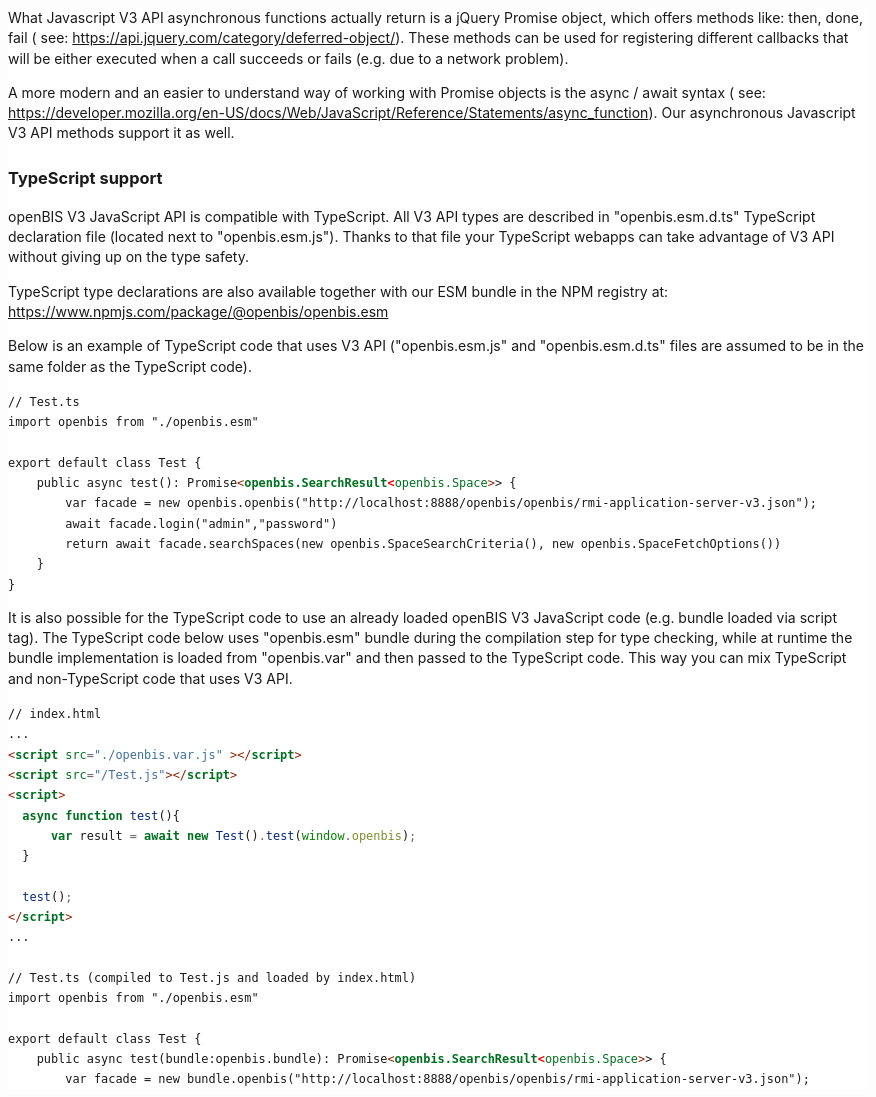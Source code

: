 What Javascript V3 API asynchronous functions actually return is a jQuery Promise object, which offers methods like: then, done, fail (
see: https://api.jquery.com/category/deferred-object/). These methods can be used for registering different callbacks that will be either executed
when a call succeeds or fails (e.g. due to a network problem).

A more modern and an easier to understand way of working with Promise objects is the async / await syntax (
see: https://developer.mozilla.org/en-US/docs/Web/JavaScript/Reference/Statements/async_function). Our asynchronous Javascript V3 API methods support
it as well.

### TypeScript support

openBIS V3 JavaScript API is compatible with TypeScript. All V3 API types are described in "openbis.esm.d.ts" TypeScript declaration file (located next to "openbis.esm.js").
Thanks to that file your TypeScript webapps can take advantage of V3 API without giving up on the type safety.

TypeScript type declarations are also available together with our ESM bundle in the NPM registry at: https://www.npmjs.com/package/@openbis/openbis.esm

Below is an example of TypeScript code that uses V3 API ("openbis.esm.js" and "openbis.esm.d.ts" files are assumed to be in the same folder as the TypeScript code).
```html
// Test.ts
import openbis from "./openbis.esm"

export default class Test {
    public async test(): Promise<openbis.SearchResult<openbis.Space>> {
        var facade = new openbis.openbis("http://localhost:8888/openbis/openbis/rmi-application-server-v3.json");
        await facade.login("admin","password")
        return await facade.searchSpaces(new openbis.SpaceSearchCriteria(), new openbis.SpaceFetchOptions())
    }
}
```

It is also possible for the TypeScript code to use an already loaded openBIS V3 JavaScript code (e.g. bundle loaded via script tag).
The TypeScript code below uses "openbis.esm" bundle during the compilation step for type checking, while at runtime the bundle implementation is loaded from "openbis.var" and then passed to the TypeScript code.
This way you can mix TypeScript and non-TypeScript code that uses V3 API.

```html
// index.html
...
<script src="./openbis.var.js" ></script>
<script src="/Test.js"></script>
<script>
  async function test(){
      var result = await new Test().test(window.openbis);
  }

  test();
</script>
...

// Test.ts (compiled to Test.js and loaded by index.html)
import openbis from "./openbis.esm"

export default class Test {
    public async test(bundle:openbis.bundle): Promise<openbis.SearchResult<openbis.Space>> {
        var facade = new bundle.openbis("http://localhost:8888/openbis/openbis/rmi-application-server-v3.json");
```